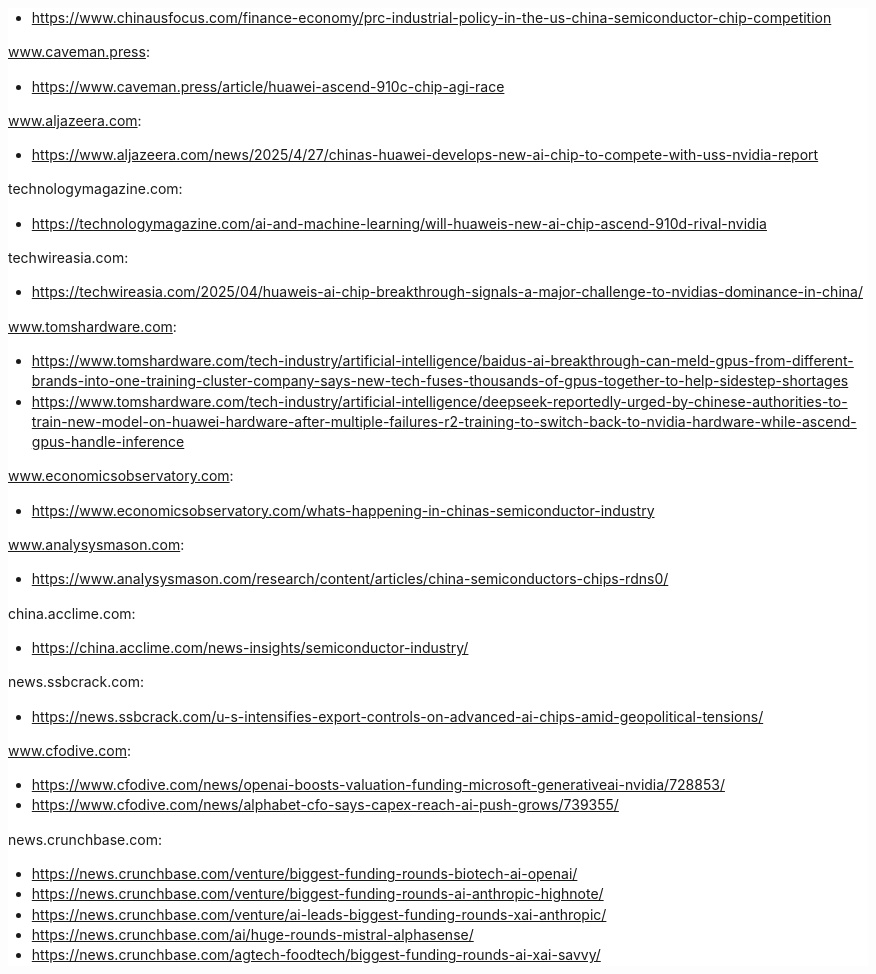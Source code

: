 - https://www.chinausfocus.com/finance-economy/prc-industrial-policy-in-the-us-china-semiconductor-chip-competition

www.caveman.press:

- https://www.caveman.press/article/huawei-ascend-910c-chip-agi-race

www.aljazeera.com:

- https://www.aljazeera.com/news/2025/4/27/chinas-huawei-develops-new-ai-chip-to-compete-with-uss-nvidia-report

technologymagazine.com:

- https://technologymagazine.com/ai-and-machine-learning/will-huaweis-new-ai-chip-ascend-910d-rival-nvidia

techwireasia.com:

- https://techwireasia.com/2025/04/huaweis-ai-chip-breakthrough-signals-a-major-challenge-to-nvidias-dominance-in-china/

www.tomshardware.com:

- https://www.tomshardware.com/tech-industry/artificial-intelligence/baidus-ai-breakthrough-can-meld-gpus-from-different-brands-into-one-training-cluster-company-says-new-tech-fuses-thousands-of-gpus-together-to-help-sidestep-shortages
- https://www.tomshardware.com/tech-industry/artificial-intelligence/deepseek-reportedly-urged-by-chinese-authorities-to-train-new-model-on-huawei-hardware-after-multiple-failures-r2-training-to-switch-back-to-nvidia-hardware-while-ascend-gpus-handle-inference

www.economicsobservatory.com:

- https://www.economicsobservatory.com/whats-happening-in-chinas-semiconductor-industry

www.analysysmason.com:

- https://www.analysysmason.com/research/content/articles/china-semiconductors-chips-rdns0/

china.acclime.com:

- https://china.acclime.com/news-insights/semiconductor-industry/

news.ssbcrack.com:

- https://news.ssbcrack.com/u-s-intensifies-export-controls-on-advanced-ai-chips-amid-geopolitical-tensions/

www.cfodive.com:

- https://www.cfodive.com/news/openai-boosts-valuation-funding-microsoft-generativeai-nvidia/728853/
- https://www.cfodive.com/news/alphabet-cfo-says-capex-reach-ai-push-grows/739355/

news.crunchbase.com:

- https://news.crunchbase.com/venture/biggest-funding-rounds-biotech-ai-openai/
- https://news.crunchbase.com/venture/biggest-funding-rounds-ai-anthropic-highnote/
- https://news.crunchbase.com/venture/ai-leads-biggest-funding-rounds-xai-anthropic/
- https://news.crunchbase.com/ai/huge-rounds-mistral-alphasense/
- https://news.crunchbase.com/agtech-foodtech/biggest-funding-rounds-ai-xai-savvy/
